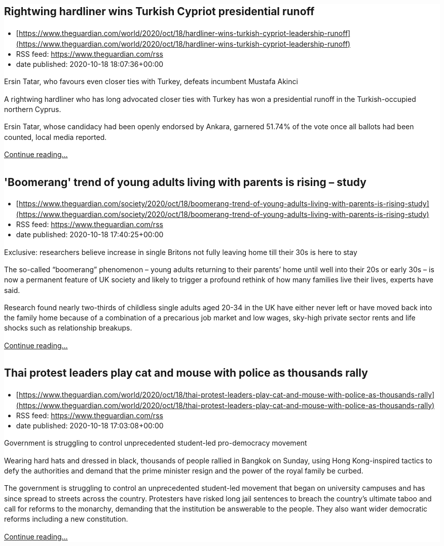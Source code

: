 ## Rightwing hardliner wins Turkish Cypriot presidential runoff
 - [https://www.theguardian.com/world/2020/oct/18/hardliner-wins-turkish-cypriot-leadership-runoff](https://www.theguardian.com/world/2020/oct/18/hardliner-wins-turkish-cypriot-leadership-runoff)
 - RSS feed: https://www.theguardian.com/rss
 - date published: 2020-10-18 18:07:36+00:00

<p>Ersin Tatar, who favours even closer ties with Turkey, defeats incumbent Mustafa Akinci</p><p>A rightwing hardliner who has long advocated closer ties with Turkey has won a presidential runoff in the Turkish-occupied northern Cyprus.</p><p>Ersin Tatar, whose candidacy had been openly endorsed by Ankara, garnered 51.74% of the vote once all ballots had been counted, local media reported.</p> <a href="https://www.theguardian.com/world/2020/oct/18/hardliner-wins-turkish-cypriot-leadership-runoff">Continue reading...</a>

## 'Boomerang' trend of young adults living with parents is rising – study
 - [https://www.theguardian.com/society/2020/oct/18/boomerang-trend-of-young-adults-living-with-parents-is-rising-study](https://www.theguardian.com/society/2020/oct/18/boomerang-trend-of-young-adults-living-with-parents-is-rising-study)
 - RSS feed: https://www.theguardian.com/rss
 - date published: 2020-10-18 17:40:25+00:00

<p>Exclusive: researchers believe increase in single Britons not fully leaving home till their 30s is here to stay</p><p>The so-called “boomerang” phenomenon – young adults returning to their parents’ home until well into their 20s or early 30s – is now a permanent feature of UK society and likely to trigger a profound rethink of how many families live their lives, experts have said.</p><p>Research found nearly two-thirds of childless single adults aged 20-34 in the UK have either never left or have moved back into the family home because of a combination of a precarious job market and low wages, sky-high private sector rents and life shocks such as relationship breakups.</p> <a href="https://www.theguardian.com/society/2020/oct/18/boomerang-trend-of-young-adults-living-with-parents-is-rising-study">Continue reading...</a>

## Thai protest leaders play cat and mouse with police as thousands rally
 - [https://www.theguardian.com/world/2020/oct/18/thai-protest-leaders-play-cat-and-mouse-with-police-as-thousands-rally](https://www.theguardian.com/world/2020/oct/18/thai-protest-leaders-play-cat-and-mouse-with-police-as-thousands-rally)
 - RSS feed: https://www.theguardian.com/rss
 - date published: 2020-10-18 17:03:08+00:00

<p>Government is struggling to control unprecedented student-led pro-democracy movement</p><p>Wearing hard hats and dressed in black, thousands of people rallied in Bangkok on Sunday, using Hong Kong-inspired tactics to defy the authorities and demand that the prime minister resign and the power of the royal family be curbed.</p><p>The government is struggling to control an unprecedented student-led movement that began on university campuses and has since spread to streets across the country. Protesters have risked long jail sentences to breach the country’s ultimate taboo and call for reforms to the monarchy, demanding that the institution be answerable to the people. They also want wider democratic reforms including a new constitution.</p> <a href="https://www.theguardian.com/world/2020/oct/18/thai-protest-leaders-play-cat-and-mouse-with-police-as-thousands-rally">Continue reading...</a>
